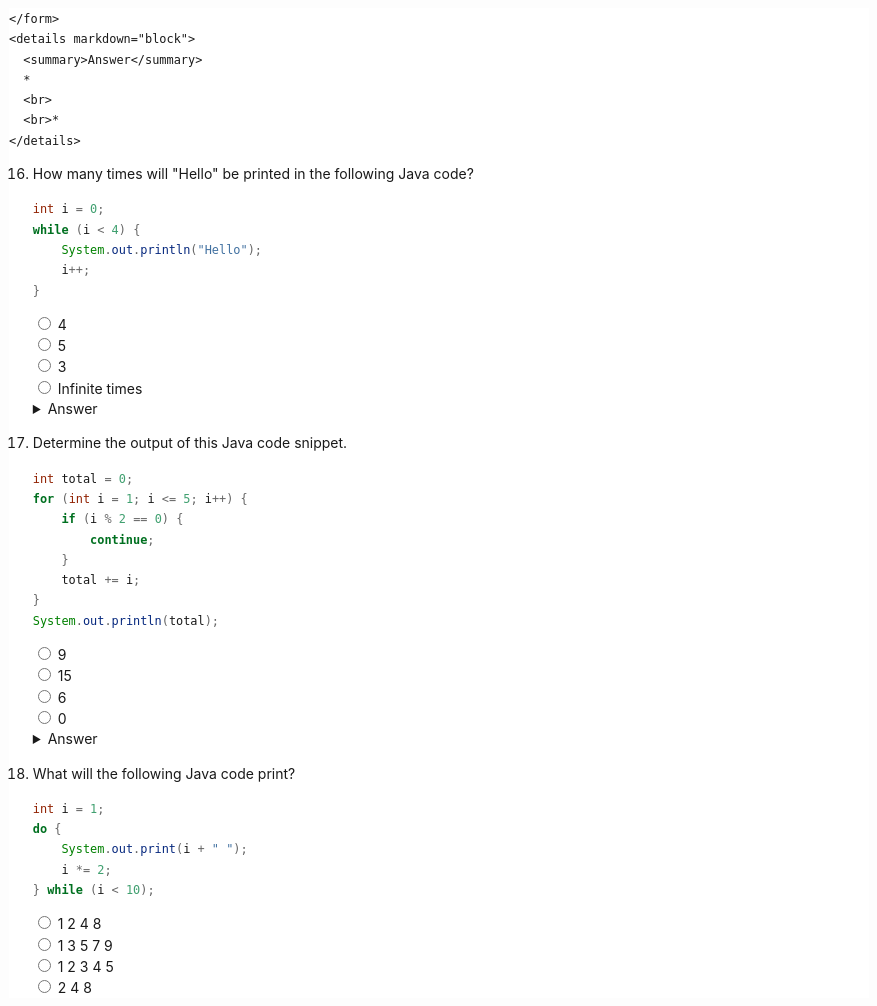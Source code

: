     </form>
    <details markdown="block">
      <summary>Answer</summary>
      *
      <br>
      <br>*
    </details>

16. How many times will "Hello" be printed in the following Java code?

    ```java
    int i = 0;
    while (i < 4) {
        System.out.println("Hello");
        i++;
    }
    ```
    <form>
      <input type="radio" name="q16" value="a"> 4<br>
      <input type="radio" name="q16" value="b"> 5<br>
      <input type="radio" name="q16" value="c"> 3<br>
      <input type="radio" name="q16" value="d"> Infinite times<br>
    </form>
    <details markdown="block">
      <summary>Answer</summary>
      4
    </details>

17. Determine the output of this Java code snippet.

    ```java
    int total = 0;
    for (int i = 1; i <= 5; i++) {
        if (i % 2 == 0) {
            continue;
        }
        total += i;
    }
    System.out.println(total);
    ```
    <form>
      <input type="radio" name="q17" value="a"> 9<br>
      <input type="radio" name="q17" value="b"> 15<br>
      <input type="radio" name="q17" value="c"> 6<br>
      <input type="radio" name="q17" value="d"> 0<br>
    </form>
    <details markdown="block">
      <summary>Answer</summary>
      9
    </details>

18. What will the following Java code print?

    ```java
    int i = 1;
    do {
        System.out.print(i + " ");
        i *= 2;
    } while (i < 10);
    ```
    <form>
      <input type="radio" name="q18" value="a"> 1 2 4 8<br>
      <input type="radio" name="q18" value="b"> 1 3 5 7 9<br>
      <input type="radio" name="q18" value="c"> 1 2 3 4 5<br>
      <input type="radio" name="q18" value="d"> 2 4 8<br>
    </form>